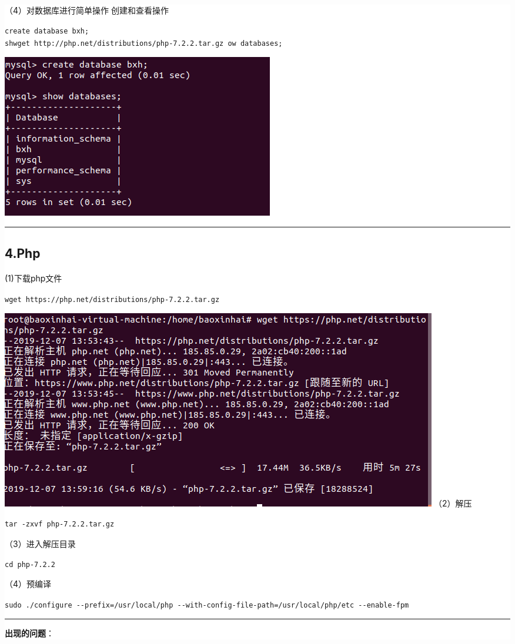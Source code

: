  （4）对数据库进行简单操作 创建和查看操作
 ```
 create database bxh;
 shwget http://php.net/distributions/php-7.2.2.tar.gz ow databases;
 ```
 ![mysql4](https://github.com/baoxinhai/linm-wordpress/blob/master/pictures/mysql4.png)

---
## 4.**Php**
(1)下载php文件
```
wget https://php.net/distributions/php-7.2.2.tar.gz
```
![php1](https://github.com/baoxinhai/linm-wordpress/blob/master/pictures/php1.png)
（2）解压
```
tar -zxvf php-7.2.2.tar.gz
```
（3）进入解压目录
```
cd php-7.2.2
```
（4）预编译
```
sudo ./configure --prefix=/usr/local/php --with-config-file-path=/usr/local/php/etc --enable-fpm
```
---
**出现的问题**：
